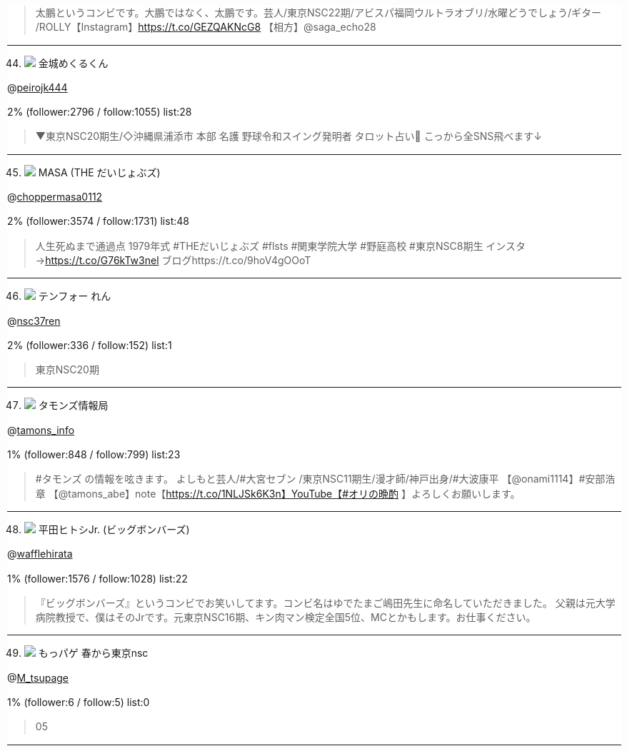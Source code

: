 > 太鵬というコンビです。大鵬ではなく、太鵬です。芸人/東京NSC22期/アビスパ福岡ウルトラオブリ/水曜どうでしょう/ギター /ROLLY【Instagram】https://t.co/GEZQAKNcG8 【相方】@saga_echo28

---
44. ![](https://pbs.twimg.com/profile_images/1327581298441928704/Ca5I5Zlm_normal.jpg) 金城めくるくん

@[peirojk444](https://mobile.twitter.com/peirojk444)

2% (follower:2796 / follow:1055) list:28

> ▼東京NSC20期生/◇沖縄県浦添市 本部 名護 野球令和スイング発明者 タロット占い🔮 こっから全SNS飛べます↓

---
45. ![](https://pbs.twimg.com/profile_images/1621879248897343488/tctJovPy_normal.jpg) MASA (THE だいじょぶズ)

@[choppermasa0112](https://mobile.twitter.com/choppermasa0112)

2% (follower:3574 / follow:1731) list:48

> 人生死ぬまで通過点 1979年式 #THEだいじょぶズ #flsts #関東学院大学 #野庭高校 #東京NSC8期生 インスタ→https://t.co/G76kTw3nel ブログhttps://t.co/9hoV4gOOoT

---
46. ![](https://pbs.twimg.com/profile_images/1245079528667377665/E25le5lf_normal.jpg) テンフォー れん

@[nsc37ren](https://mobile.twitter.com/nsc37ren)

2% (follower:336 / follow:152) list:1

> 東京NSC20期

---
47. ![](https://pbs.twimg.com/profile_images/1509184978898538503/nukBBFFX_normal.jpg) タモンズ情報局

@[tamons_info](https://mobile.twitter.com/tamons_info)

1% (follower:848 / follow:799) list:23

> #タモンズ の情報を呟きます。 よしもと芸人/#大宮セブン /東京NSC11期生/漫才師/神戸出身/#大波康平 【@onami1114】#安部浩章 【@tamons_abe】note【https://t.co/1NLJSk6K3n】YouTube【#オリの晩酌 】よろしくお願いします。

---
48. ![](https://pbs.twimg.com/profile_images/1013604367776153600/Rz8mqY41_normal.jpg) 平田ヒトシJr. (ビッグボンバーズ)

@[wafflehirata](https://mobile.twitter.com/wafflehirata)

1% (follower:1576 / follow:1028) list:22

> 『ビッグボンバーズ』というコンビでお笑いしてます。コンビ名はゆでたまご嶋田先生に命名していただきました。 父親は元大学病院教授で、僕はそのJrです。元東京NSC16期、キン肉マン検定全国5位、MCとかもします。お仕事ください。

---
49. ![](https://pbs.twimg.com/profile_images/1615743369761927168/beOKxJSY_normal.jpg) もっパゲ 春から東京nsc

@[M_tsupage](https://mobile.twitter.com/M_tsupage)

1% (follower:6 / follow:5) list:0

> 05

---